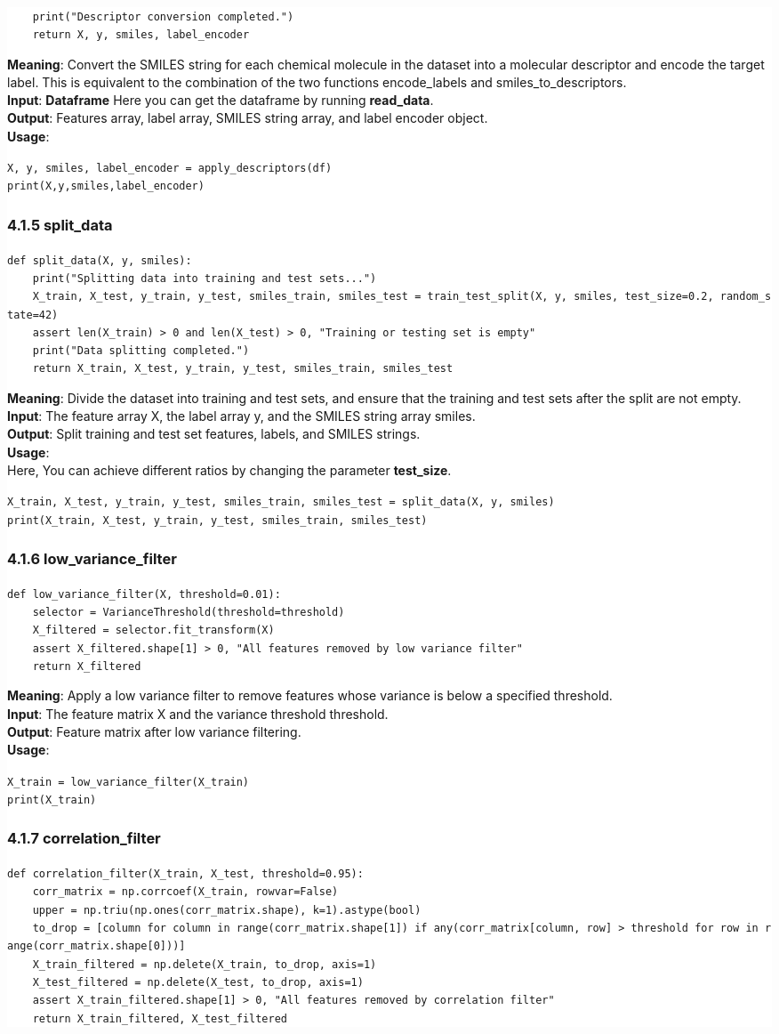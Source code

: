 ```
    print("Descriptor conversion completed.")
    return X, y, smiles, label_encoder
```
**Meaning**: Convert the SMILES string for each chemical molecule in the dataset into a molecular descriptor and encode the target label. This is equivalent to the combination of the two functions encode_labels and smiles_to_descriptors.  
**Input**: **Dataframe**  Here you can get the dataframe by running **read_data**.  
**Output**: Features array, label array, SMILES string array, and label encoder object.  
**Usage**:  
```
X, y, smiles, label_encoder = apply_descriptors(df)
print(X,y,smiles,label_encoder)
```
### 4.1.5 split_data
```
def split_data(X, y, smiles):
    print("Splitting data into training and test sets...")
    X_train, X_test, y_train, y_test, smiles_train, smiles_test = train_test_split(X, y, smiles, test_size=0.2, random_state=42)
    assert len(X_train) > 0 and len(X_test) > 0, "Training or testing set is empty"
    print("Data splitting completed.")
    return X_train, X_test, y_train, y_test, smiles_train, smiles_test
```
**Meaning**: Divide the dataset into training and test sets, and ensure that the training and test sets after the split are not empty.  
**Input**: The feature array X, the label array y, and the SMILES string array smiles.  
**Output**: Split training and test set features, labels, and SMILES strings.  
**Usage**:  
Here, You can achieve different ratios by changing the parameter **test_size**.
```
X_train, X_test, y_train, y_test, smiles_train, smiles_test = split_data(X, y, smiles)
print(X_train, X_test, y_train, y_test, smiles_train, smiles_test)
```
### 4.1.6 low_variance_filter
```
def low_variance_filter(X, threshold=0.01):
    selector = VarianceThreshold(threshold=threshold)
    X_filtered = selector.fit_transform(X)
    assert X_filtered.shape[1] > 0, "All features removed by low variance filter"
    return X_filtered
```
**Meaning**: Apply a low variance filter to remove features whose variance is below a specified threshold.  
**Input**: The feature matrix X and the variance threshold threshold.    
**Output**: Feature matrix after low variance filtering.    
**Usage**:  
```
X_train = low_variance_filter(X_train)
print(X_train)
```
### 4.1.7 correlation_filter
```
def correlation_filter(X_train, X_test, threshold=0.95):
    corr_matrix = np.corrcoef(X_train, rowvar=False)
    upper = np.triu(np.ones(corr_matrix.shape), k=1).astype(bool)
    to_drop = [column for column in range(corr_matrix.shape[1]) if any(corr_matrix[column, row] > threshold for row in range(corr_matrix.shape[0]))]
    X_train_filtered = np.delete(X_train, to_drop, axis=1)
    X_test_filtered = np.delete(X_test, to_drop, axis=1)
    assert X_train_filtered.shape[1] > 0, "All features removed by correlation filter"
    return X_train_filtered, X_test_filtered
```